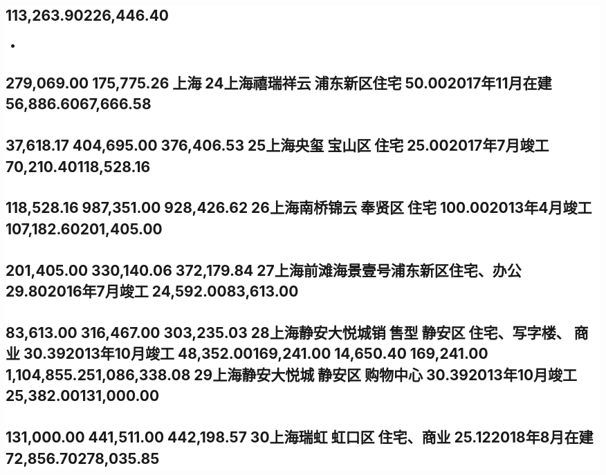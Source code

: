 113,263.90226,446.40
-
-
279,069.00
175,775.26
上海
24上海禧瑞祥云
浦东新区住宅
50.002017年11月在建
56,886.6067,666.58
-
37,618.17
404,695.00
376,406.53
25上海央玺
宝山区
住宅
25.002017年7月竣工
70,210.40118,528.16
-
118,528.16
987,351.00
928,426.62
26上海南桥锦云
奉贤区
住宅
100.002013年4月竣工
107,182.60201,405.00
-
201,405.00
330,140.06
372,179.84
27上海前滩海景壹号浦东新区住宅、办公
29.802016年7月竣工
24,592.0083,613.00
-
83,613.00
316,467.00
303,235.03
28上海静安大悦城销
售型
静安区
住宅、写字楼、
商业
30.392013年10月竣工
48,352.00169,241.00
14,650.40
169,241.00
1,104,855.251,086,338.08
29上海静安大悦城
静安区
购物中心
30.392013年10月竣工
25,382.00131,000.00
-
131,000.00
441,511.00
442,198.57
30上海瑞虹
虹口区
住宅、商业
25.122018年8月在建
72,856.70278,035.85
-